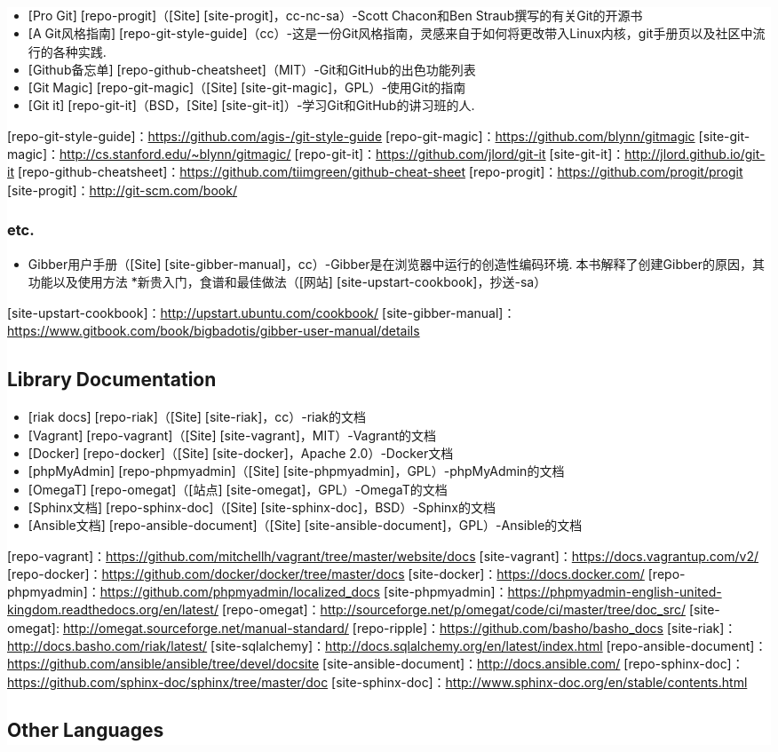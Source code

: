 * [Pro Git] [repo-progit]（[Site] [site-progit]，cc-nc-sa）-Scott Chacon和Ben Straub撰写的有关Git的开源书
* [A Git风格指南] [repo-git-style-guide]（cc）-这是一份Git风格指南，灵感来自于如何将更改带入Linux内核，git手册页以及社区中流行的各种实践.
* [Github备忘单] [repo-github-cheatsheet]（MIT）-Git和GitHub的出色功能列表
* [Git Magic] [repo-git-magic]（[Site] [site-git-magic]，GPL）-使用Git的指南
* [Git it] [repo-git-it]（BSD，[Site] [site-git-it]）-学习Git和GitHub的讲习班的人.

[repo-git-style-guide]：https://github.com/agis-/git-style-guide
[repo-git-magic]：https://github.com/blynn/gitmagic
[site-git-magic]：http://cs.stanford.edu/~blynn/gitmagic/
[repo-git-it]：https://github.com/jlord/git-it
[site-git-it]：http://jlord.github.io/git-it
[repo-github-cheatsheet]：https://github.com/tiimgreen/github-cheat-sheet
[repo-progit]：https://github.com/progit/progit
[site-progit]：http://git-scm.com/book/

<a name='tool-etc'></a>
### etc.

 * Gibber用户手册（[Site] [site-gibber-manual]，cc）-Gibber是在浏览器中运行的创造性编码环境. 本书解释了创建Gibber的原因，其功能以及使用方法
*新贵入门，食谱和最佳做法（[网站] [site-upstart-cookbook]，抄送-sa）

[site-upstart-cookbook]：http://upstart.ubuntu.com/cookbook/
[site-gibber-manual]：https://www.gitbook.com/book/bigbadotis/gibber-user-manual/details

<a name='library-docs'></a>
## Library Documentation

* [riak docs] [repo-riak]（[Site] [site-riak]，cc）-riak的文档
* [Vagrant] [repo-vagrant]（[Site] [site-vagrant]，MIT）-Vagrant的文档
* [Docker] [repo-docker]（[Site] [site-docker]，Apache 2.0）-Docker文档
* [phpMyAdmin] [repo-phpmyadmin]（[Site] [site-phpmyadmin]，GPL）-phpMyAdmin的文档
* [OmegaT] [repo-omegat]（[站点] [site-omegat]，GPL）-OmegaT的文档
* [Sphinx文档] [repo-sphinx-doc]（[Site] [site-sphinx-doc]，BSD）-Sphinx的文档
* [Ansible文档] [repo-ansible-document]（[Site] [site-ansible-document]，GPL）-Ansible的文档

[repo-vagrant]：https://github.com/mitchellh/vagrant/tree/master/website/docs
[site-vagrant]：https://docs.vagrantup.com/v2/
[repo-docker]：https://github.com/docker/docker/tree/master/docs
[site-docker]：https://docs.docker.com/
[repo-phpmyadmin]：https://github.com/phpmyadmin/localized_docs
[site-phpmyadmin]：https://phpmyadmin-english-united-kingdom.readthedocs.org/en/latest/
[repo-omegat]：http://sourceforge.net/p/omegat/code/ci/master/tree/doc_src/
[site-omegat]: http://omegat.sourceforge.net/manual-standard/
[repo-ripple]：https://github.com/basho/basho_docs
[site-riak]：http://docs.basho.com/riak/latest/
[site-sqlalchemy]：http://docs.sqlalchemy.org/en/latest/index.html
[repo-ansible-document]：https://github.com/ansible/ansible/tree/devel/docsite
[site-ansible-document]：http://docs.ansible.com/
[repo-sphinx-doc]：https://github.com/sphinx-doc/sphinx/tree/master/doc
[site-sphinx-doc]：http://www.sphinx-doc.org/en/stable/contents.html

<a name='other_languages'></a>
## Other Languages


[site-funop]: https://books.google.lk/books?printsec=frontcover&id=TZ-qjncsv6QC&hl=ko#v=onepage&q&f=false
[repo-htaccess]: https://github.com/phanan/htaccess
[site-mdn]: https://developer.mozilla.org/en-US/
[repo-ios-good-practices]: https://github.com/futurice/ios-good-practices
[site-better-spec]: http://betterspecs.org/#books
[repo-node-style-guide]: https://github.com/felixge/node-style-guide
[repo-nytimes-objective-c-style-guide]: https://github.com/NYTimes/objective-c-style-guide
[site-django-document]: https://docs.djangoproject.com/en/1.8/
[repo-narkoz-guides]: https://github.com/NARKOZ/guides